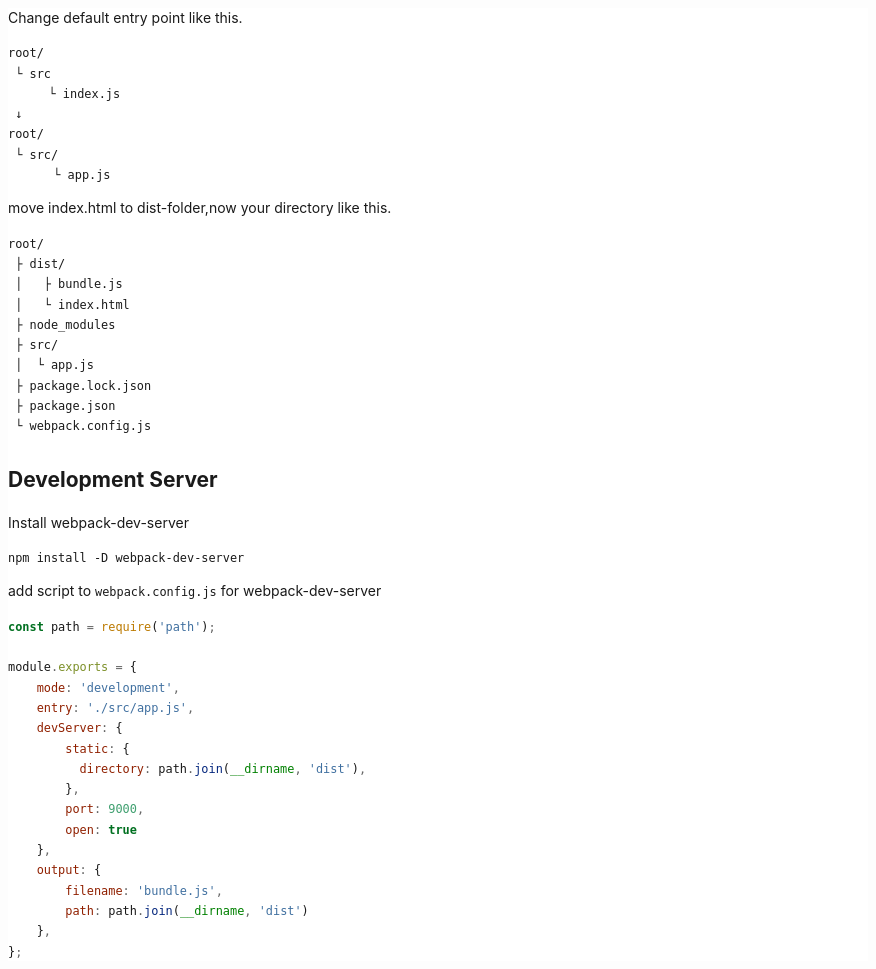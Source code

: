 Change default entry point like this.
```
root/
 └ src
 　   └ index.js
 ↓ 
root/
 └ src/
　   　└ app.js
```

move index.html to dist-folder,now your directory like this.
```
root/
 ├ dist/
 │   ├ bundle.js
 │   └ index.html
 ├ node_modules
 ├ src/
 │  └ app.js
 ├ package.lock.json
 ├ package.json
 └ webpack.config.js
```

## Development Server

Install webpack-dev-server
```
npm install -D webpack-dev-server
```

add script to `webpack.config.js` for webpack-dev-server

```javascript
const path = require('path');

module.exports = {
    mode: 'development',
    entry: './src/app.js',
    devServer: {
        static: {
          directory: path.join(__dirname, 'dist'),
        },
        port: 9000,
        open: true
    },
    output: {
        filename: 'bundle.js',
        path: path.join(__dirname, 'dist')
    },
};
```

